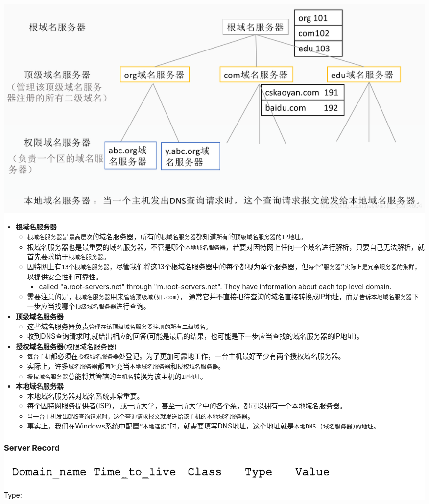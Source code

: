 ![在这里插入图片描述](assets/2020041718590979.png)

- **根域名服务器**
    - `根域名服务器`是`最高层次`的域名服务器，所有的`根域名服务器`都知道`所有`的`顶级域名服务器的IP地址`。
    - 根域名服务器也是最重要的域名服务器，不管是哪个`本地域名服务器`，若要对因特网上任何一个域名进行解析，只要自己无法解析，就首先要求助于`根域名服务器`。
    - 因特网上有`13个根域名服务器`，尽管我们将这13个根域名服务器中的每个都视为单个服务器，但`每个“服务器”实际上是冗余服务器的集群`，以提供安全性和可靠性。
        - called "a.root-servers.net" through "m.root-servers.net". They have information about each top level domain.
    - 需要注意的是，`根域名服务器`用来`管辖顶级域(如.com)`， 通常它并不直接把待查询的域名直接转换成IP地址，而是`告诉本地域名服务器`下一步应当找哪个`顶级域名服务器`进行查询。
- **顶级域名服务器**
    - 这些域名服务器负责`管理在该顶级域名服务器注册的所有二级域名`。
    - 收到DNS查询请求时,就给出相应的回答(可能是最后的结果，也可能是下一步应当查找的域名服务器的IP地址)。
- **授权域名服务器**(权限域名服务器)
    - `每台主机`都必须在`授权域名服务器`处登记。为了更加可靠地工作，一台主机最好至少有两个授权域名服务器。
    - 实际上，许多`域名服务器`都`同时`充当`本地域名服务器`和`授权域名服务器`。
    - `授权域名服务器`总能将其管辖的`主机名`转换为该主机的`IP地址`。
- **本地域名服务器**
    - 本地域名服务器对域名系统非常重要。
    - 每个因特网服务提供者(ISP)， 或一所大学，甚至一所大学中的各个系，都可以拥有一个本地域名服务器。
    - `当一台主机发出DNS查询请求时，这个查询请求报文就发送给该主机的本地域名服务器`。
    - 事实上，我们在Windows系统中配置`“本地连接”`时，就需要填写DNS地址，这个地址就是`本地DNS (域名服务器)的地址`。

### Server Record

![image-20210318144307558](assets/image-20210318144307558.png)

Type:
